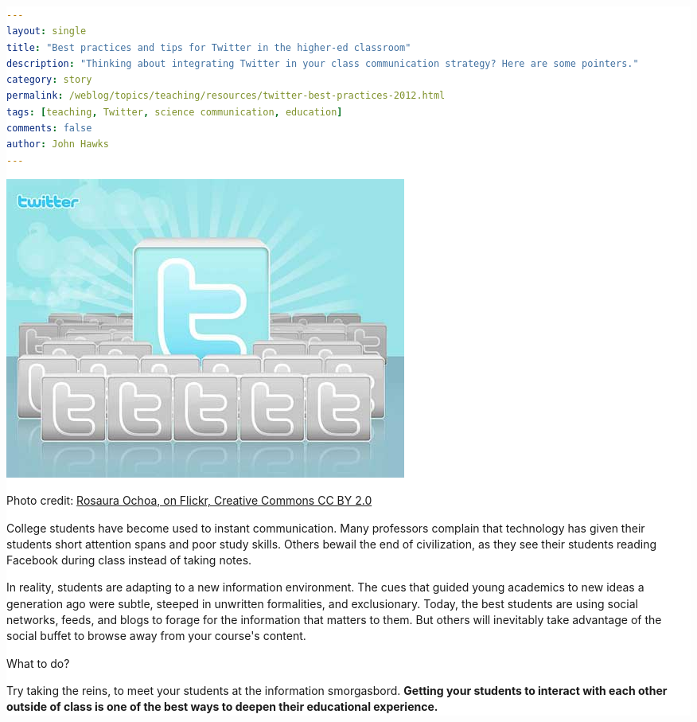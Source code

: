 ```yaml
---
layout: single 
title: "Best practices and tips for Twitter in the higher-ed classroom" 
description: "Thinking about integrating Twitter in your class communication strategy? Here are some pointers." 
category: story
permalink: /weblog/topics/teaching/resources/twitter-best-practices-2012.html
tags: [teaching, Twitter, science communication, education] 
comments: false 
author: John Hawks 
---
```


<div class="middle-picture">
<img src="/graphics/twitter-classroom.jpg" />
<p class="caption">Photo credit: <a href="http://www.flickr.com/photos/rosauraochoa/3419823308/in/photostream/">Rosaura Ochoa, on Flickr, Creative Commons CC BY 2.0</a></p>
</div>

College students have become used to instant communication. Many professors complain that technology has given their students short attention spans and poor study skills. Others bewail the end of civilization, as they see their students reading Facebook during class instead of taking notes. 

In reality, students are adapting to a new information environment. The cues that guided young academics to new ideas a generation ago were subtle, steeped in unwritten formalities, and exclusionary. Today, the best students are using social networks, feeds, and blogs to forage for the information that matters to them. But others will inevitably take advantage of the social buffet to browse away from your course's content. 

What to do? 

Try taking the reins, to meet your students at the information smorgasbord. <strong>Getting your students to interact with each other outside of class is one of the best ways to deepen their educational experience. </strong>
